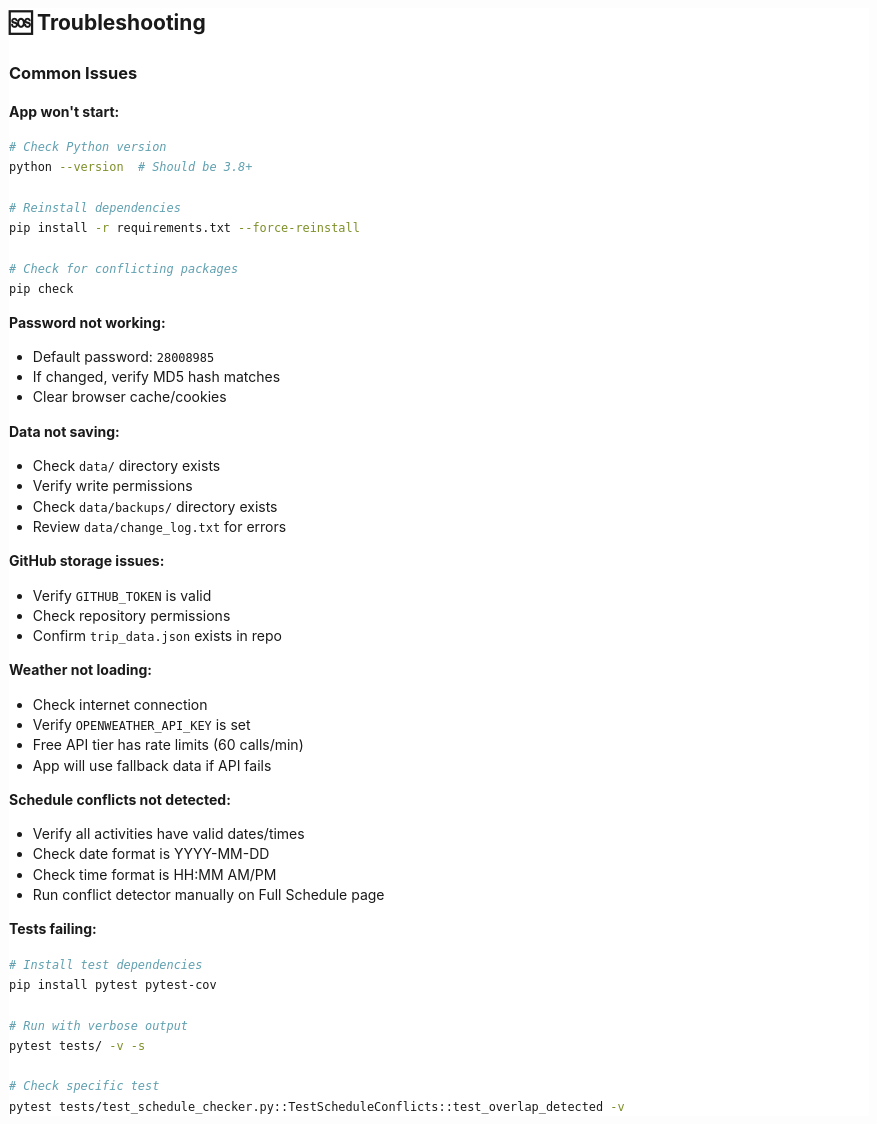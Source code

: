 
## 🆘 Troubleshooting

### Common Issues

**App won't start:**
```bash
# Check Python version
python --version  # Should be 3.8+

# Reinstall dependencies
pip install -r requirements.txt --force-reinstall

# Check for conflicting packages
pip check
```

**Password not working:**
- Default password: `28008985`
- If changed, verify MD5 hash matches
- Clear browser cache/cookies

**Data not saving:**
- Check `data/` directory exists
- Verify write permissions
- Check `data/backups/` directory exists
- Review `data/change_log.txt` for errors

**GitHub storage issues:**
- Verify `GITHUB_TOKEN` is valid
- Check repository permissions
- Confirm `trip_data.json` exists in repo

**Weather not loading:**
- Check internet connection
- Verify `OPENWEATHER_API_KEY` is set
- Free API tier has rate limits (60 calls/min)
- App will use fallback data if API fails

**Schedule conflicts not detected:**
- Verify all activities have valid dates/times
- Check date format is YYYY-MM-DD
- Check time format is HH:MM AM/PM
- Run conflict detector manually on Full Schedule page

**Tests failing:**
```bash
# Install test dependencies
pip install pytest pytest-cov

# Run with verbose output
pytest tests/ -v -s

# Check specific test
pytest tests/test_schedule_checker.py::TestScheduleConflicts::test_overlap_detected -v
```
